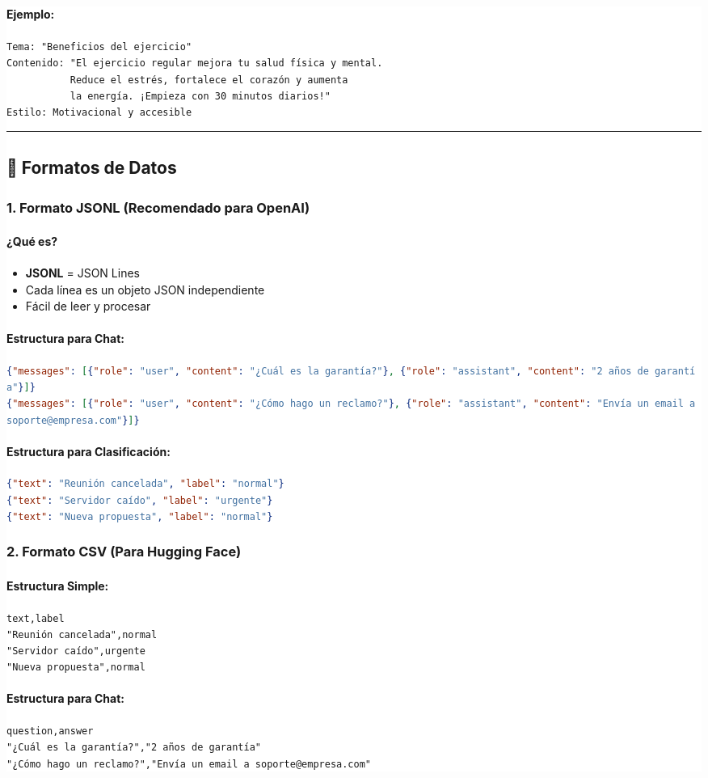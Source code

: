 #### **Ejemplo:**
```
Tema: "Beneficios del ejercicio"
Contenido: "El ejercicio regular mejora tu salud física y mental. 
           Reduce el estrés, fortalece el corazón y aumenta 
           la energía. ¡Empieza con 30 minutos diarios!"
Estilo: Motivacional y accesible
```

---

## 📝 Formatos de Datos

### **1. Formato JSONL (Recomendado para OpenAI)**

#### **¿Qué es?**
- **JSONL** = JSON Lines
- Cada línea es un objeto JSON independiente
- Fácil de leer y procesar

#### **Estructura para Chat:**
```json
{"messages": [{"role": "user", "content": "¿Cuál es la garantía?"}, {"role": "assistant", "content": "2 años de garantía"}]}
{"messages": [{"role": "user", "content": "¿Cómo hago un reclamo?"}, {"role": "assistant", "content": "Envía un email a soporte@empresa.com"}]}
```

#### **Estructura para Clasificación:**
```json
{"text": "Reunión cancelada", "label": "normal"}
{"text": "Servidor caído", "label": "urgente"}
{"text": "Nueva propuesta", "label": "normal"}
```

### **2. Formato CSV (Para Hugging Face)**

#### **Estructura Simple:**
```csv
text,label
"Reunión cancelada",normal
"Servidor caído",urgente
"Nueva propuesta",normal
```

#### **Estructura para Chat:**
```csv
question,answer
"¿Cuál es la garantía?","2 años de garantía"
"¿Cómo hago un reclamo?","Envía un email a soporte@empresa.com"
```
